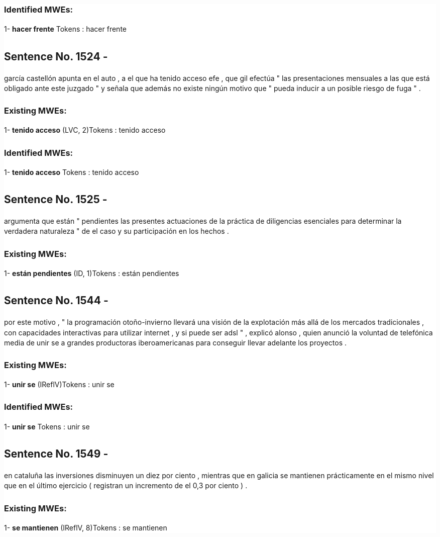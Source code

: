 ### Identified MWEs: 
1- **hacer frente** Tokens : 
hacer
frente

## Sentence No. 1524 - 
garcía castellón apunta en el auto , a el que ha tenido acceso efe , que gil efectúa " las presentaciones mensuales a las que está obligado ante este juzgado " y señala que además no existe ningún motivo que " pueda inducir a un posible riesgo de fuga " . 
### Existing MWEs: 
1- **tenido acceso** (LVC, 2)Tokens : 
tenido
acceso

### Identified MWEs: 
1- **tenido acceso** Tokens : 
tenido
acceso

## Sentence No. 1525 - 
argumenta que están " pendientes las presentes actuaciones de la práctica de diligencias esenciales para determinar la verdadera naturaleza " de el caso y su participación en los hechos . 
### Existing MWEs: 
1- **están pendientes** (ID, 1)Tokens : 
están
pendientes

## Sentence No. 1544 - 
por este motivo , " la programación otoño-invierno llevará una visión de la explotación más allá de los mercados tradicionales , con capacidades interactivas para utilizar internet , y si puede ser adsl " , explicó alonso , quien anunció la voluntad de telefónica media de unir se a grandes productoras iberoamericanas para conseguir llevar adelante los proyectos . 
### Existing MWEs: 
1- **unir se** (IReflV)Tokens : 
unir
se

### Identified MWEs: 
1- **unir se** Tokens : 
unir
se

## Sentence No. 1549 - 
en cataluña las inversiones disminuyen un diez por ciento , mientras que en galicia se mantienen prácticamente en el mismo nivel que en el último ejercicio ( registran un incremento de el 0,3 por ciento ) . 
### Existing MWEs: 
1- **se mantienen** (IReflV, 8)Tokens : 
se
mantienen
